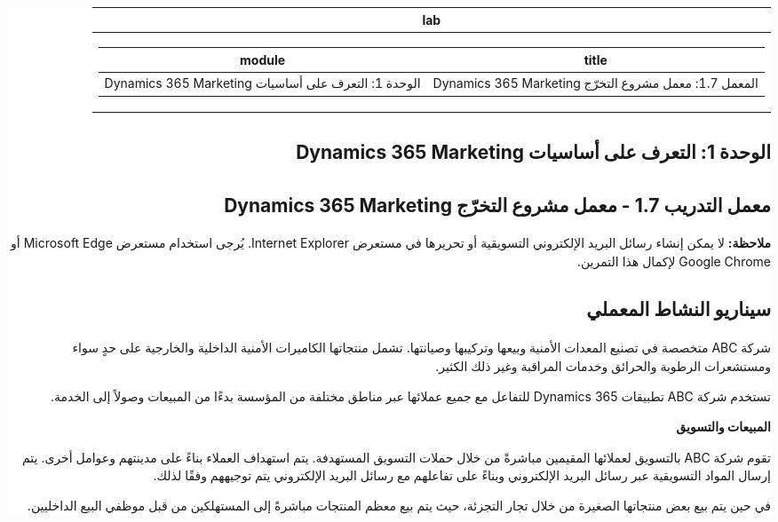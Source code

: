 ﻿<div id="readme" class="Box-body readme blob js-code-block-container p-5 p-xl-6 gist-border-0" dir="rtl">
    <article class="markdown-body entry-content container-lg" itemprop="text"><table>
  <thead>
  <tr>
  <th>lab</th>
  </tr>
  </thead>
  <tbody>
  <tr>
  <td><div><table>
  <thead>
  <tr>
  <th>title</th>
  <th>module</th>
  </tr>
  </thead>
  <tbody>
  <tr>
  <td><div>المعمل 1.7: معمل مشروع التخرّج Dynamics 365 Marketing</div></td>
  <td><div>الوحدة 1: التعرف على أساسيات Dynamics 365 Marketing</div></td>
  </tr>
  </tbody>
</table>
</div></td>
  </tr>
  </tbody>
</table>

الوحدة 1: التعرف على أساسيات Dynamics 365 Marketing
========================

## معمل التدريب 1.7 - معمل مشروع التخرّج Dynamics 365 Marketing

**ملاحظة:** لا يمكن إنشاء رسائل البريد الإلكتروني التسويقية أو تحريرها في مستعرض Internet Explorer. يُرجى استخدام مستعرض Microsoft Edge أو Google Chrome لإكمال هذا التمرين.

## سيناريو النشاط المعملي

شركة ABC متخصصة في تصنيع المعدات الأمنية وبيعها وتركيبها وصيانتها. تشمل منتجاتها الكاميرات الأمنية الداخلية والخارجية على حدٍ سواء ومستشعرات الرطوبة والحرائق وخدمات المراقبة وغير ذلك الكثير. 

تستخدم شركة ABC تطبيقات Dynamics 365 للتفاعل مع جميع عملائها عبر مناطق مختلفة من المؤسسة بدءًا من المبيعات وصولاً إلى الخدمة. 

**المبيعات والتسويق**

تقوم شركة ABC بالتسويق لعملائها المقيمين مباشرةً من خلال حملات التسويق المستهدفة. يتم استهداف العملاء بناءً على مدينتهم وعوامل أخرى. يتم إرسال المواد التسويقية عبر رسائل البريد الإلكتروني وبناءً على تفاعلهم مع رسائل البريد الإلكتروني يتم توجيههم وفقًا لذلك. 

في حين يتم بيع بعض منتجاتها الصغيرة من خلال تجار التجزئة، حيث يتم بيع معظم المنتجات مباشرةً إلى المستهلكين من قبل موظفي البيع الداخليين.
